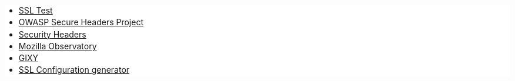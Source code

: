 - [SSL Test](https://www.ssllabs.com/ssltest/index.html)
- [OWASP Secure Headers Project](https://wiki.owasp.org/index.php/OWASP_Secure_Headers_Project)
- [Security Headers](https://securityheaders.com/)
- [Mozilla Observatory](https://observatory.mozilla.org/)
- [GIXY](https://github.com/yandex/gixy)
- [SSL Configuration generator](https://ssl-config.mozilla.org/)

